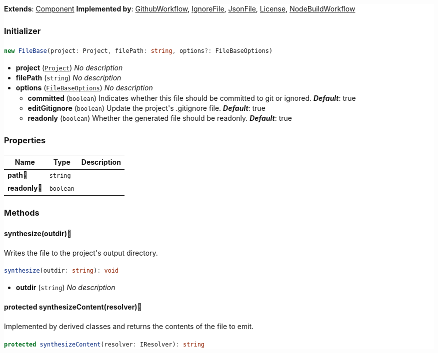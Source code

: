 

__Extends__: [Component](#projen-component)
__Implemented by__: [GithubWorkflow](#projen-githubworkflow), [IgnoreFile](#projen-ignorefile), [JsonFile](#projen-jsonfile), [License](#projen-license), [NodeBuildWorkflow](#projen-nodebuildworkflow)

### Initializer




```ts
new FileBase(project: Project, filePath: string, options?: FileBaseOptions)
```

* **project** (<code>[Project](#projen-project)</code>)  *No description*
* **filePath** (<code>string</code>)  *No description*
* **options** (<code>[FileBaseOptions](#projen-filebaseoptions)</code>)  *No description*
  * **committed** (<code>boolean</code>)  Indicates whether this file should be committed to git or ignored. __*Default*__: true
  * **editGitignore** (<code>boolean</code>)  Update the project's .gitignore file. __*Default*__: true
  * **readonly** (<code>boolean</code>)  Whether the generated file should be readonly. __*Default*__: true



### Properties


Name | Type | Description 
-----|------|-------------
**path**🔹 | <code>string</code> | <span></span>
**readonly**🔹 | <code>boolean</code> | <span></span>

### Methods


#### synthesize(outdir)🔹 <a id="projen-filebase-synthesize"></a>

Writes the file to the project's output directory.

```ts
synthesize(outdir: string): void
```

* **outdir** (<code>string</code>)  *No description*




#### protected synthesizeContent(resolver)🔹 <a id="projen-filebase-synthesizecontent"></a>

Implemented by derived classes and returns the contents of the file to emit.

```ts
protected synthesizeContent(resolver: IResolver): string
```
